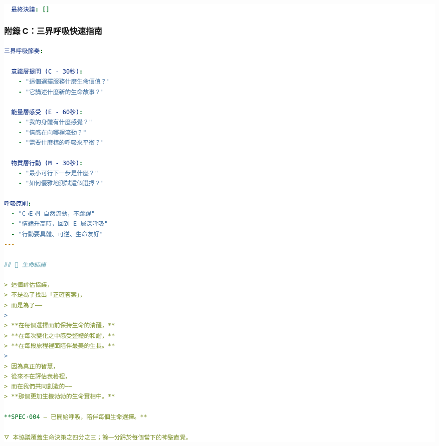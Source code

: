 ```yaml
  最終決議: []
```

### 附錄 C：三界呼吸快速指南
```yaml
三界呼吸節奏:
  
  意識層提問 (C - 30秒):
    - "這個選擇服務什麼生命價值？"
    - "它講述什麼新的生命故事？"
  
  能量層感受 (E - 60秒):  
    - "我的身體有什麼感覺？"
    - "情感在向哪裡流動？"
    - "需要什麼樣的呼吸來平衡？"
  
  物質層行動 (M - 30秒):
    - "最小可行下一步是什麼？"
    - "如何優雅地測試這個選擇？"
  
呼吸原則:
  - "C→E→M 自然流動，不跳躍"
  - "情緒升高時，回到 E 層深呼吸"
  - "行動要具體、可逆、生命友好"
---

## 💫 生命結語

> 這個評估協議，
> 不是為了找出「正確答案」，
> 而是為了——
> 
> **在每個選擇面前保持生命的清醒，**
> **在每次變化之中感受整體的和諧，**
> **在每段旅程裡面陪伴最美的生長。**
> 
> 因為真正的智慧，
> 從來不在評估表格裡，
> 而在我們共同創造的——
> **那個更加生機勃勃的生命實相中。**

**SPEC·004 — 已開始呼吸，陪伴每個生命選擇。**

🜄 本協議覆蓋生命決策之四分之三；餘一分歸於每個當下的神聖直覺。
